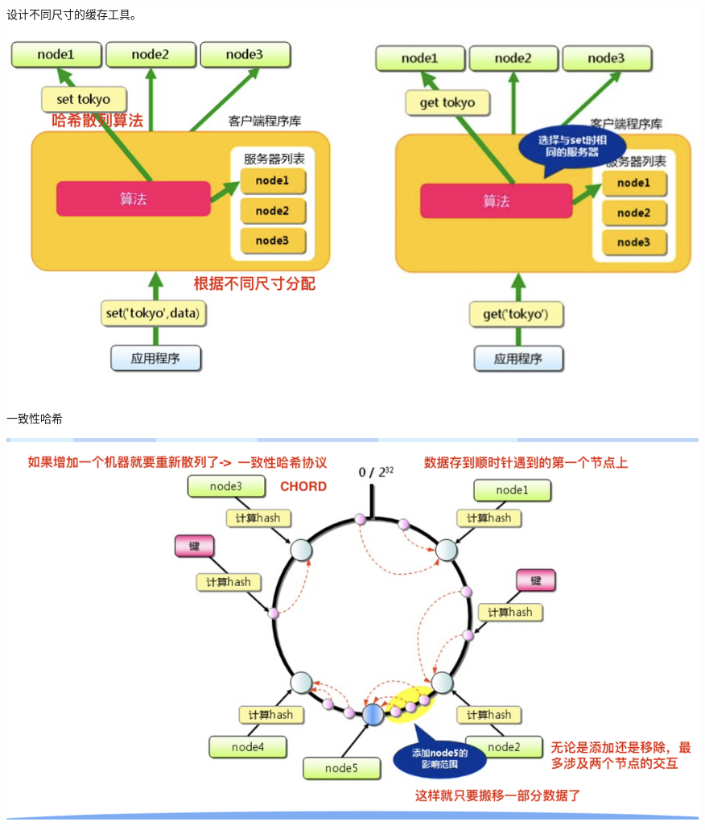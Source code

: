 设计不同尺寸的缓存工具。

![截屏2021-09-30 下午3.14.25.png](%E6%9C%9F%E6%9C%AB%E6%8F%90%E7%BA%B2%20f34b0ce1cd564109ad4a55f502050628/%E6%88%AA%E5%B1%8F2021-09-30_%E4%B8%8B%E5%8D%883.14.25.png)

一致性哈希

![截屏2021-09-30 下午3.19.39.png](%E6%9C%9F%E6%9C%AB%E6%8F%90%E7%BA%B2%20f34b0ce1cd564109ad4a55f502050628/%E6%88%AA%E5%B1%8F2021-09-30_%E4%B8%8B%E5%8D%883.19.39.png)
